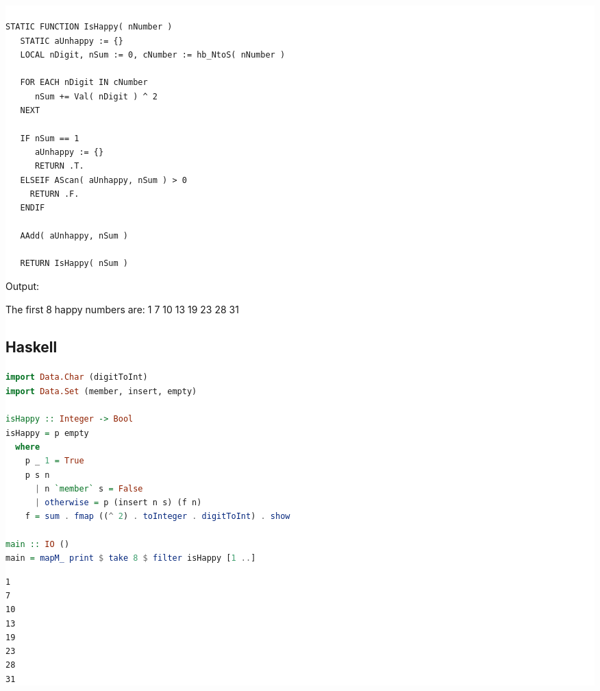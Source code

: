 ```xbase

STATIC FUNCTION IsHappy( nNumber )
   STATIC aUnhappy := {}
   LOCAL nDigit, nSum := 0, cNumber := hb_NtoS( nNumber )

   FOR EACH nDigit IN cNumber
      nSum += Val( nDigit ) ^ 2
   NEXT

   IF nSum == 1
      aUnhappy := {}
      RETURN .T.
   ELSEIF AScan( aUnhappy, nSum ) > 0
     RETURN .F.
   ENDIF

   AAdd( aUnhappy, nSum )

   RETURN IsHappy( nSum )
```

Output:

  The first 8 happy numbers are:
  1 7 10 13 19 23 28 31


## Haskell


```haskell
import Data.Char (digitToInt)
import Data.Set (member, insert, empty)

isHappy :: Integer -> Bool
isHappy = p empty
  where
    p _ 1 = True
    p s n
      | n `member` s = False
      | otherwise = p (insert n s) (f n)
    f = sum . fmap ((^ 2) . toInteger . digitToInt) . show

main :: IO ()
main = mapM_ print $ take 8 $ filter isHappy [1 ..]
```

```txt
1
7
10
13
19
23
28
31
```
